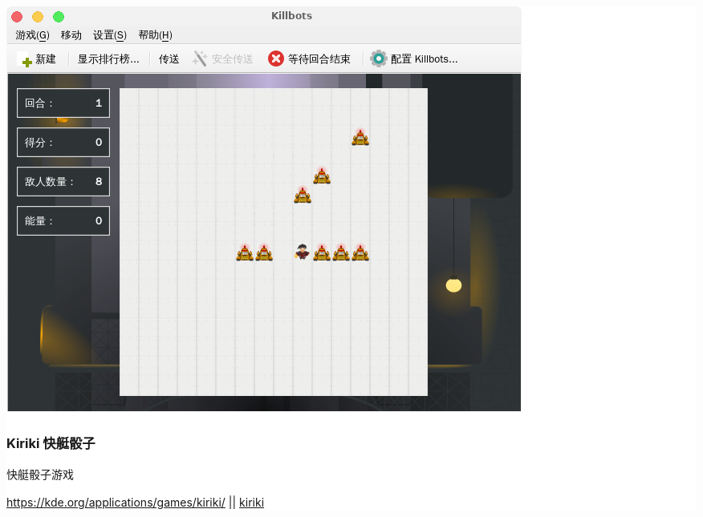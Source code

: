 ![截图_2018-07-03_21-55-21](README-max.assets/截图_2018-07-03_21-55-21.png)



### Kiriki	快艇骰子

快艇骰子游戏

https://kde.org/applications/games/kiriki/ || [kiriki](https://www.archlinux.org/packages/extra/x86_64/kiriki/)
